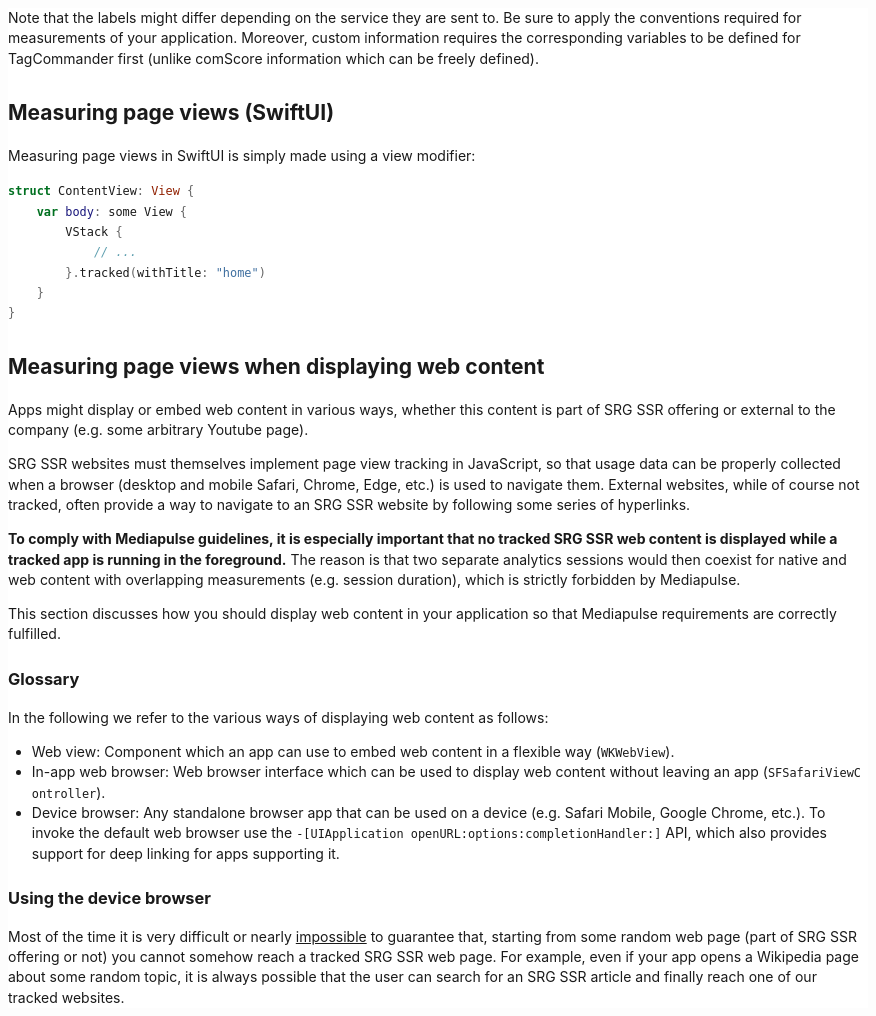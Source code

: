 Note that the labels might differ depending on the service they are sent to. Be sure to apply the conventions required for measurements of your application. Moreover, custom information requires the corresponding variables to be defined for TagCommander first (unlike comScore information which can be freely defined).

## Measuring page views (SwiftUI)

Measuring page views in SwiftUI is simply made using a view modifier:

```swift
struct ContentView: View {
    var body: some View {
        VStack {
            // ...
        }.tracked(withTitle: "home")
    }
}
```

## Measuring page views when displaying web content

Apps might display or embed web content in various ways, whether this content is part of SRG SSR offering or external to the company (e.g. some arbitrary Youtube page). 

SRG SSR websites must themselves implement page view tracking in JavaScript, so that usage data can be properly collected when a browser (desktop and mobile Safari, Chrome, Edge, etc.) is used to navigate them. External websites, while of course not tracked, often provide a way to navigate to an SRG SSR website by following some series of hyperlinks.

**To comply with Mediapulse guidelines, it is especially important that no tracked SRG SSR web content is displayed while a tracked app is running in the foreground.** The reason is that two separate analytics sessions would then coexist for native and web content with overlapping measurements (e.g. session duration), which is strictly forbidden by Mediapulse.

This section discusses how you should display web content in your application so that Mediapulse requirements are correctly fulfilled.

### Glossary

In the following we refer to the various ways of displaying web content as follows:

- Web view: Component which an app can use to embed web content in a flexible way (`WKWebView`).
- In-app web browser: Web browser interface which can be used to display web content without leaving an app (`SFSafariViewController`).
- Device browser: Any standalone browser app that can be used on a device (e.g. Safari Mobile, Google Chrome, etc.). To invoke the default web browser use the `-[UIApplication openURL:options:completionHandler:]` API, which also provides support for deep linking for apps supporting it.

### Using the device browser

Most of the time it is very difficult or nearly [impossible](https://en.wikipedia.org/wiki/Wikiracing) to guarantee that, starting from some random web page (part of SRG SSR offering or not) you cannot somehow reach a tracked SRG SSR web page. For example, even if your app opens a Wikipedia page about some random topic, it is always possible that the user can search for an SRG SSR article and finally reach one of our tracked websites. 

